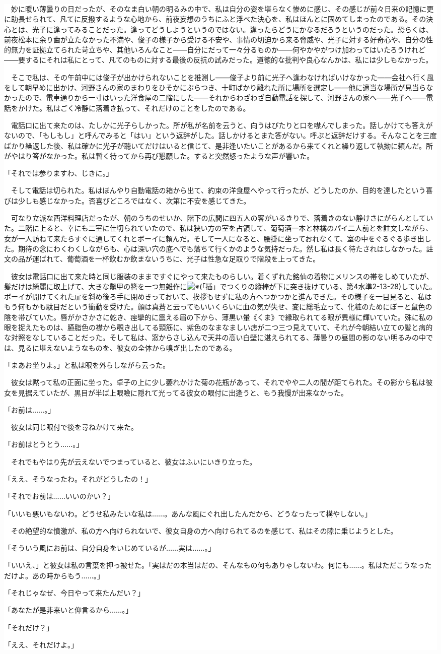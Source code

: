　妙に暖い薄曇りの日だったが、そのなま白い朝の明るみの中で、私は自分の姿を堪らなく惨めに感じ、その感じが前々日来の記憶に更に助長せられて、凡てに反撥するような心地から、前夜妄想のうちにふと浮べた決心を、私はほんとに固めてしまったのである。その決心とは、光子に逢ってみることだった。逢ってどうしようというのではない。逢ったらどうにかなるだろうというのだった。恐らくは、前夜松本に余り歯が立たなかった不満や、俊子の様子から受ける不安や、事情の切迫から来る脅威や、光子に対する好奇心や、自分の性的無力を証拠立てられた苛立ちや、其他いろんなこと――自分にだって一々分るものか――何やかやがつけ加わってはいたろうけれど――要するにそれは私にとって、凡てのものに対する最後の反抗の試みだった。道徳的な批判や良心なんかは、私には少しもなかった。

　そこで私は、その午前中には俊子が出かけられないことを推測し――俊子より前に光子へ逢わなければいけなかった――会社へ行く風をして朝早めに出かけ、河野さんの家のまわりをひそかにぶらつき、十町ばかり離れた所に場所を選定し――他に適当な場所が見当らなかったので、電車通りから一寸はいった洋食屋の二階にした――それからわざわざ自動電話を探して、河野さんの家へ――光子へ――電話をかけた。私はごく冷静に落着き払って、それだけのことをしたのである。

　電話口に出て来たのは、たしかに光子らしかった。所が私が名前を云うと、向うはぴたりと口を噤んでしまった。話しかけても答えがないので、「もしもし」と呼んでみると「はい」という返辞がした。話しかけるとまた答がない。呼ぶと返辞だけする。そんなことを三度ばかり繰返した後、私は確かに光子が聴いてだけはいると信じて、是非逢いたいことがあるから来てくれと繰り返して執拗に頼んだ。所がやはり答がなかった。私は暫く待ってから再び懇願した。すると突然怒ったような声が響いた。

「それでは参りますわ、じきに。」

　そして電話は切られた。私はぼんやり自動電話の箱から出て、約束の洋食屋へやって行ったが、どうしたのか、目的を達したという喜びは少しも感じなかった。否喜びどころではなく、次第に不安を感じてきた。

　可なり立派な西洋料理店だったが、朝のうちのせいか、階下の広間に四五人の客がいるきりで、落着きのない静けさにがらんとしていた。二階に上ると、幸にも二室に仕切られていたので、私は狭い方の室を占領して、葡萄酒一本と林檎のパイ二人前とを註文しながら、女が一人訪ねて来たらすぐに通してくれとボーイに頼んだ。そして一人になると、腰掛に坐っておれなくて、室の中をぐるぐる歩き出した。期待の念にわくわくしながらも、心は深い穴の底へでも落ちて行くかのような気持だった。然し私は長く待たされはしなかった。註文の品が運ばれて、葡萄酒を一杯飲むか飲まないうちに、光子は性急な足取りで階段を上ってきた。

　彼女は電話口に出て来た時と同じ服装のままですぐにやって来たものらしい。着くずれた銘仙の着物にメリンスの帯をしめていたが、髪だけは綺麗に取上げて、大きな鼈甲の簪を一つ無雑作に![※(「插」でつくりの縦棒が下に突き抜けている、第4水準2-13-28)](https://www.aozora.gr.jp/cards/000906/files/../../../gaiji/2-13/2-13-28.png)していた。ボーイが開けてくれた扉を斜め後ろ手に閉めきっておいて、挨拶もせずに私の方へつかつかと進んできた。その様子を一目見ると、私はもう何もかも駄目だという衝動を受けた。顔は真蒼と云ってもいいくらいに血の気が失せ、変に総毛立って、化粧のためにぼーと鼠色の陰を帯びていた。唇がかさかさに乾き、痙攣的に震える眉の下から、薄黒い暈《くま》で縁取られてる眼が異様に輝いていた。殊に私の眼を捉えたものは、臙脂色の襟から覗き出してる頸筋に、紫色のなまなましい痣が二つ三つ見えていて、それが今朝結い立ての髪と病的な対照をなしていることだった。そして私は、窓からさし込んで天井の高い白壁に湛えられてる、薄曇りの昼間の影のない明るみの中では、見るに堪えないようなものを、彼女の全体から嗅ぎ出したのである。

「まあお坐りよ。」と私は眼を外らしながら云った。

　彼女は黙って私の正面に坐った。卓子の上に少し萎れかけた菊の花瓶があって、それでやや二人の間が距てられた。その影から私は彼女を見据えていたが、黒目が半ば上眼瞼に隠れて光ってる彼女の眼付に出逢うと、もう我慢が出来なかった。

「お前は……。」

　彼女は同じ眼付で後を尋ねかけて来た。

「お前はとうとう……。」

　それでもやはり先が云えないでつまっていると、彼女はふいにいきり立った。

「ええ、そうなったわ。それがどうしたの！」

「それでお前は……いいのかい？」

「いいも悪いもないわ。どうせ私みたいな私は……。あんな風にぐれ出したんだから、どうなったって構やしない。」

　その絶望的な憤激が、私の方へ向けられないで、彼女自身の方へ向けられてるのを感じて、私はその隙に乗じようとした。

「そういう風にお前は、自分自身をいじめているが……実は……。」

「いいえ、」と彼女は私の言葉を押っ被せた。「実はだの本当はだの、そんなもの何もありゃしないわ。何にも……。私はただこうなっただけよ。あの時からもう……。」

「それじゃなぜ、今日やって来たんだい？」

「あなたが是非来いと仰言るから……。」

「それだけ？」

「ええ、それだけよ。」
